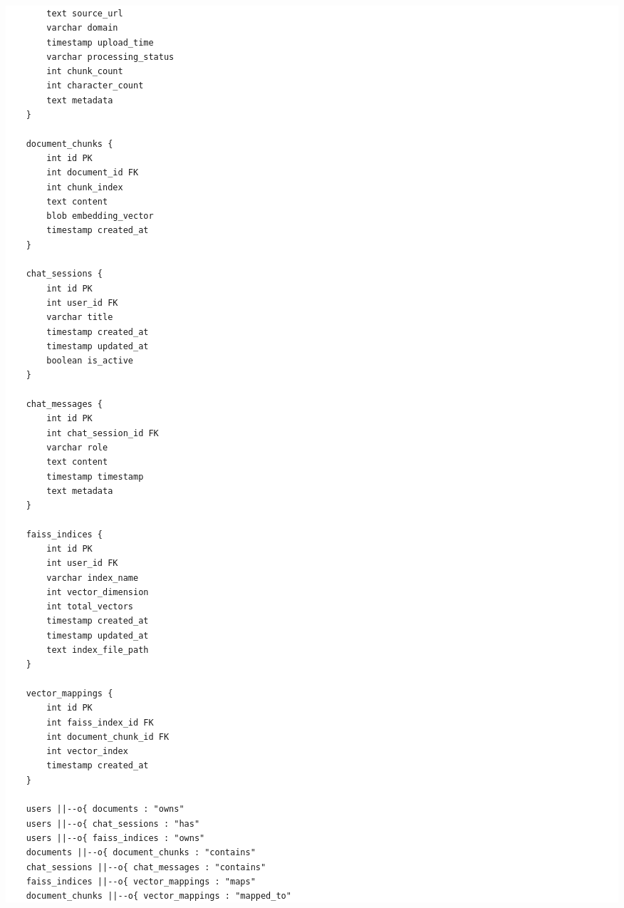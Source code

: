 ```mermaid
        text source_url
        varchar domain
        timestamp upload_time
        varchar processing_status
        int chunk_count
        int character_count
        text metadata
    }
    
    document_chunks {
        int id PK
        int document_id FK
        int chunk_index
        text content
        blob embedding_vector
        timestamp created_at
    }
    
    chat_sessions {
        int id PK
        int user_id FK
        varchar title
        timestamp created_at
        timestamp updated_at
        boolean is_active
    }
    
    chat_messages {
        int id PK
        int chat_session_id FK
        varchar role
        text content
        timestamp timestamp
        text metadata
    }
    
    faiss_indices {
        int id PK
        int user_id FK
        varchar index_name
        int vector_dimension
        int total_vectors
        timestamp created_at
        timestamp updated_at
        text index_file_path
    }
    
    vector_mappings {
        int id PK
        int faiss_index_id FK
        int document_chunk_id FK
        int vector_index
        timestamp created_at
    }
    
    users ||--o{ documents : "owns"
    users ||--o{ chat_sessions : "has"
    users ||--o{ faiss_indices : "owns"
    documents ||--o{ document_chunks : "contains"
    chat_sessions ||--o{ chat_messages : "contains"
    faiss_indices ||--o{ vector_mappings : "maps"
    document_chunks ||--o{ vector_mappings : "mapped_to"
```